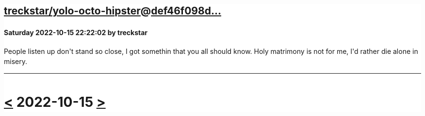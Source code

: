 ## [treckstar/yolo-octo-hipster](https://github.com/treckstar/yolo-octo-hipster)@[def46f098d...](https://github.com/treckstar/yolo-octo-hipster/commit/def46f098d843e0cf4ddf9108fb4070e194ff5ce)
#### Saturday 2022-10-15 22:22:02 by treckstar

People listen up don't stand so close, I got somethin that you all should know. Holy matrimony is not for me, I'd rather die alone in misery.

---

# [<](2022-10-14.md) 2022-10-15 [>](2022-10-16.md)


